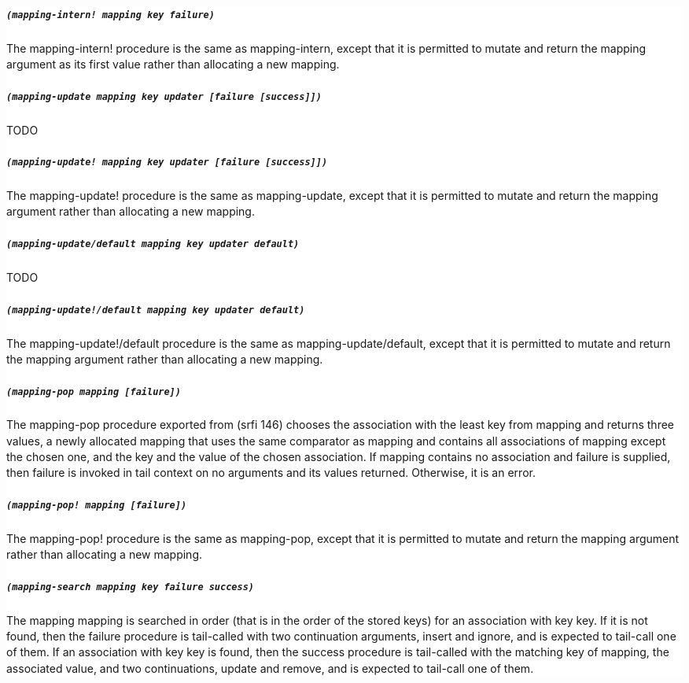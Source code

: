 ##### `(mapping-intern! mapping key failure)`

The mapping-intern! procedure is the same as mapping-intern, except
that it is permitted to mutate and return the mapping argument as its
first value rather than allocating a new mapping.

##### `(mapping-update mapping key updater [failure [success]])`

TODO

##### `(mapping-update! mapping key updater [failure [success]])`

The mapping-update! procedure is the same as mapping-update, except
that it is permitted to mutate and return the mapping argument rather
than allocating a new mapping.

##### `(mapping-update/default mapping key updater default)`

TODO

##### `(mapping-update!/default mapping key updater default)`

The mapping-update!/default procedure is the same as
mapping-update/default, except that it is permitted to mutate and
return the mapping argument rather than allocating a new mapping.

##### `(mapping-pop mapping [failure])`

The mapping-pop procedure exported from (srfi 146) chooses the
association with the least key from mapping and returns three values,
a newly allocated mapping that uses the same comparator as mapping and
contains all associations of mapping except the chosen one, and the
key and the value of the chosen association. If mapping contains no
association and failure is supplied, then failure is invoked in tail
context on no arguments and its values returned. Otherwise, it is an
error.

##### `(mapping-pop! mapping [failure])`

The mapping-pop! procedure is the same as mapping-pop, except that it
is permitted to mutate and return the mapping argument rather than
allocating a new mapping.

##### `(mapping-search mapping key failure success)`

The mapping mapping is searched in order (that is in the order of the
stored keys) for an association with key key. If it is not found, then
the failure procedure is tail-called with two continuation arguments,
insert and ignore, and is expected to tail-call one of them. If an
association with key key is found, then the success procedure is
tail-called with the matching key of mapping, the associated value,
and two continuations, update and remove, and is expected to tail-call
one of them.
